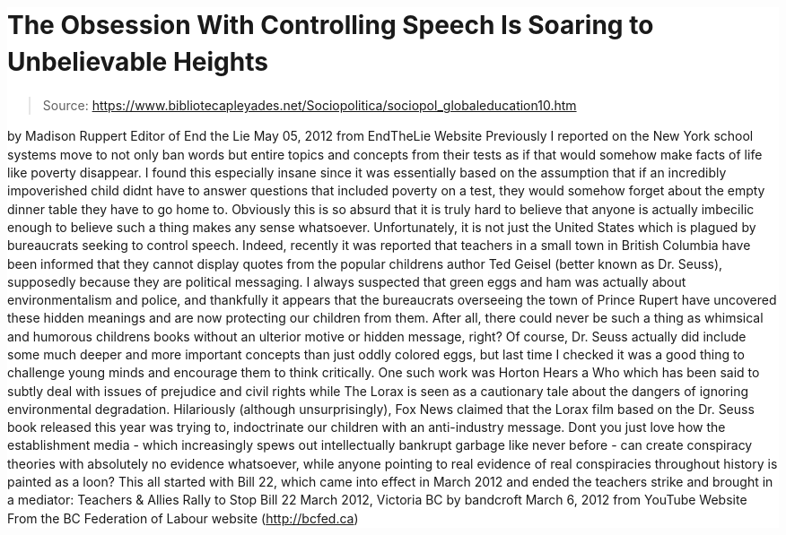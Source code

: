 # The Obsession With Controlling Speech Is Soaring to Unbelievable Heights

> Source: https://www.bibliotecapleyades.net/Sociopolitica/sociopol_globaleducation10.htm

by Madison Ruppert
Editor of End the Lie
May 05, 2012
from
EndTheLie Website
Previously I reported on
the New York school
systems move to not only ban words but entire topics and concepts from
their tests as if that would somehow make facts of life like poverty
disappear.
I found this especially insane since it was essentially based on the
assumption that if an incredibly impoverished child didnt have to answer
questions that included poverty on a test, they would somehow forget about
the empty dinner table they have to go home to.
Obviously this is so absurd that it is truly hard to believe that anyone is
actually imbecilic enough to believe such a thing makes any sense
whatsoever.
Unfortunately, it is not just the United States which is plagued by
bureaucrats seeking to control speech.
Indeed, recently it was reported that teachers in a small town in British
Columbia have been informed that they cannot display quotes from the popular
childrens author Ted Geisel (better known as Dr. Seuss),
supposedly because they are political messaging.
I always suspected that green eggs and ham was actually about
environmentalism and police, and thankfully it appears that the bureaucrats
overseeing the town of Prince Rupert have uncovered these hidden meanings
and are now protecting our children from them.
After all, there could never be such a thing as whimsical and humorous
childrens books without an ulterior motive or hidden message, right?
Of course, Dr. Seuss actually did include some much deeper and more
important concepts than just oddly colored eggs, but last time I checked it
was a good thing to challenge young minds and encourage them to think
critically.
One such work was Horton Hears a Who which has been said to subtly
deal with issues of prejudice and civil rights while The Lorax is
seen as a cautionary tale about the dangers of ignoring environmental
degradation.
Hilariously (although unsurprisingly), Fox News claimed that the Lorax film
based on the Dr. Seuss book released this year was trying to,
indoctrinate our children with an
anti-industry message.
Dont you just love how
the establishment media - which
increasingly spews out intellectually bankrupt garbage like never before -
can create conspiracy theories with absolutely no evidence whatsoever, while
anyone pointing to real evidence of real conspiracies throughout history is
painted as a loon?
This all started with Bill 22, which came into effect in March 2012 and
ended the teachers strike and brought in a mediator:
Teachers & Allies Rally to Stop Bill 22
March 2012, Victoria BC
by
bandcroft
March 6, 2012
from
YouTube Website
From the BC
Federation of Labour website (http://bcfed.ca)